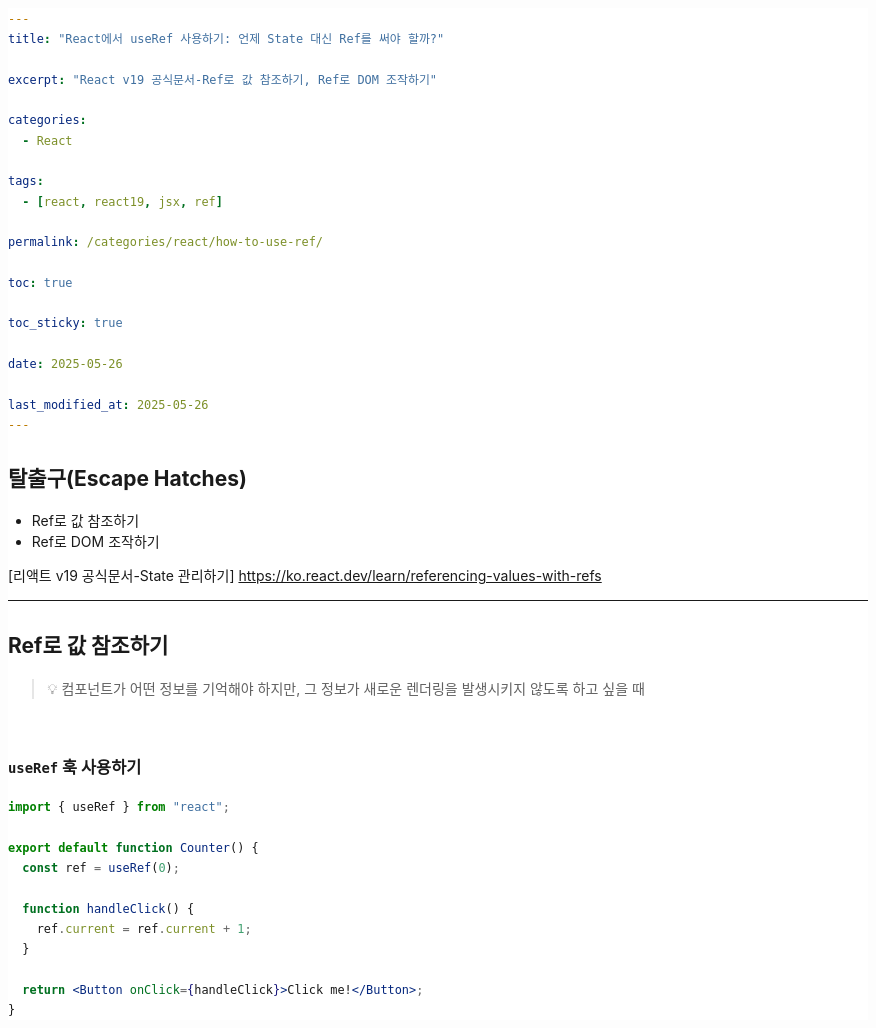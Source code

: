 ```yaml
---
title: "React에서 useRef 사용하기: 언제 State 대신 Ref를 써야 할까?"

excerpt: "React v19 공식문서-Ref로 값 참조하기, Ref로 DOM 조작하기"

categories:
  - React

tags:
  - [react, react19, jsx, ref]

permalink: /categories/react/how-to-use-ref/

toc: true

toc_sticky: true

date: 2025-05-26

last_modified_at: 2025-05-26
---
```


## 탈출구(Escape Hatches)

- Ref로 값 참조하기
- Ref로 DOM 조작하기

[리액트 v19 공식문서-State 관리하기] <https://ko.react.dev/learn/referencing-values-with-refs>

---

## Ref로 값 참조하기

> 💡 컴포넌트가 어떤 정보를 기억해야 하지만, 그 정보가 새로운 렌더링을 발생시키지 않도록 하고 싶을 때

<br/>

### `useRef` 훅 사용하기

```jsx
import { useRef } from "react";

export default function Counter() {
  const ref = useRef(0);

  function handleClick() {
    ref.current = ref.current + 1;
  }

  return <Button onClick={handleClick}>Click me!</Button>;
}
```
